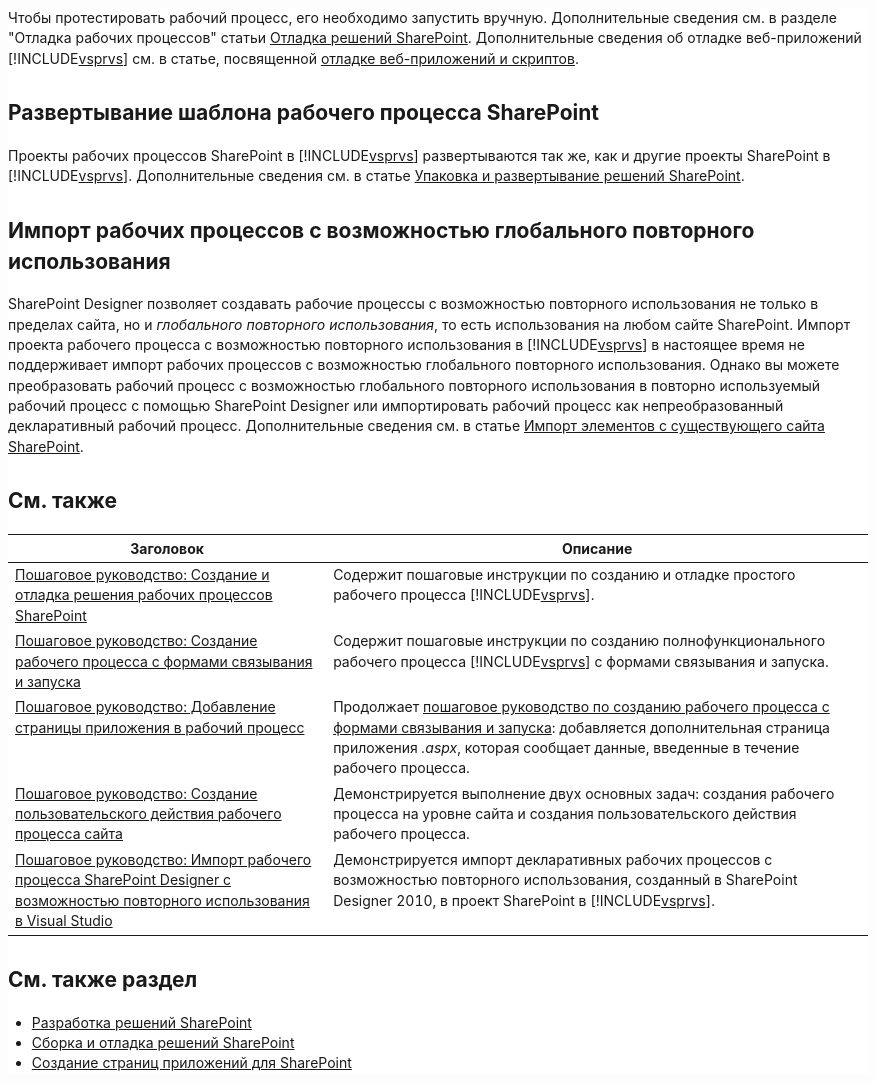  Чтобы протестировать рабочий процесс, его необходимо запустить вручную. Дополнительные сведения см. в разделе "Отладка рабочих процессов" статьи [Отладка решений SharePoint](../sharepoint/debugging-sharepoint-solutions.md). Дополнительные сведения об отладке веб-приложений [!INCLUDE[vsprvs](../sharepoint/includes/vsprvs-md.md)] см. в статье, посвященной [отладке веб-приложений и скриптов](../debugger/how-to-enable-debugging-for-aspnet-applications.md).

## <a name="deploy-a-sharepoint-workflow-template"></a>Развертывание шаблона рабочего процесса SharePoint
 Проекты рабочих процессов SharePoint в [!INCLUDE[vsprvs](../sharepoint/includes/vsprvs-md.md)] развертываются так же, как и другие проекты SharePoint в [!INCLUDE[vsprvs](../sharepoint/includes/vsprvs-md.md)]. Дополнительные сведения см. в статье [Упаковка и развертывание решений SharePoint](../sharepoint/packaging-and-deploying-sharepoint-solutions.md).

## <a name="import-globally-reusable-workflows"></a>Импорт рабочих процессов с возможностью глобального повторного использования
 SharePoint Designer позволяет создавать рабочие процессы с возможностью повторного использования не только в пределах сайта, но и *глобального повторного использования*, то есть использования на любом сайте SharePoint. Импорт проекта рабочего процесса с возможностью повторного использования в [!INCLUDE[vsprvs](../sharepoint/includes/vsprvs-md.md)] в настоящее время не поддерживает импорт рабочих процессов с возможностью глобального повторного использования. Однако вы можете преобразовать рабочий процесс с возможностью глобального повторного использования в повторно используемый рабочий процесс с помощью SharePoint Designer или импортировать рабочий процесс как непреобразованный декларативный рабочий процесс. Дополнительные сведения см. в статье [Импорт элементов с существующего сайта SharePoint](../sharepoint/importing-items-from-an-existing-sharepoint-site.md).

## <a name="related-topics"></a>См. также

|Заголовок|Описание|
|-----------|-----------------|
|[Пошаговое руководство: Создание и отладка решения рабочих процессов SharePoint](../sharepoint/walkthrough-creating-and-debugging-a-sharepoint-workflow-solution.md)|Содержит пошаговые инструкции по созданию и отладке простого рабочего процесса [!INCLUDE[vsprvs](../sharepoint/includes/vsprvs-md.md)].|
|[Пошаговое руководство: Создание рабочего процесса с формами связывания и запуска](../sharepoint/walkthrough-creating-a-workflow-with-association-and-initiation-forms.md)|Содержит пошаговые инструкции по созданию полнофункционального рабочего процесса [!INCLUDE[vsprvs](../sharepoint/includes/vsprvs-md.md)] с формами связывания и запуска.|
|[Пошаговое руководство: Добавление страницы приложения в рабочий процесс](../sharepoint/walkthrough-add-an-application-page-to-a-workflow.md)|Продолжает [пошаговое руководство по созданию рабочего процесса с формами связывания и запуска](../sharepoint/walkthrough-creating-a-workflow-with-association-and-initiation-forms.md): добавляется дополнительная страница приложения *.aspx*, которая сообщает данные, введенные в течение рабочего процесса.|
|[Пошаговое руководство: Создание пользовательского действия рабочего процесса сайта](../sharepoint/walkthrough-create-a-custom-site-workflow-activity.md)|Демонстрируется выполнение двух основных задач: создания рабочего процесса на уровне сайта и создания пользовательского действия рабочего процесса.|
|[Пошаговое руководство: Импорт рабочего процесса SharePoint Designer с возможностью повторного использования в Visual Studio](../sharepoint/walkthrough-import-a-sharepoint-designer-reusable-workflow-into-visual-studio.md)|Демонстрируется импорт декларативных рабочих процессов с возможностью повторного использования, созданный в SharePoint Designer 2010, в проект SharePoint в [!INCLUDE[vsprvs](../sharepoint/includes/vsprvs-md.md)].|

## <a name="see-also"></a>См. также раздел

- [Разработка решений SharePoint](../sharepoint/developing-sharepoint-solutions.md)
- [Сборка и отладка решений SharePoint](../sharepoint/building-and-debugging-sharepoint-solutions.md)
- [Создание страниц приложений для SharePoint](../sharepoint/creating-application-pages-for-sharepoint.md)